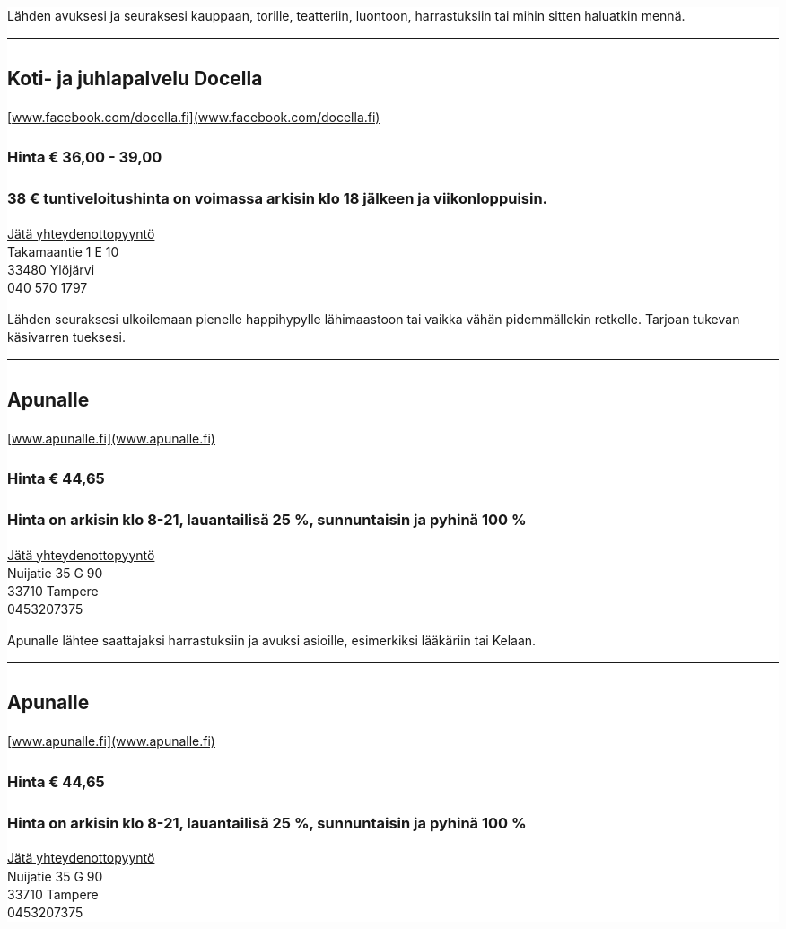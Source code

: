 Lähden avuksesi ja seuraksesi kauppaan, torille, teatteriin, luontoon, harrastuksiin tai mihin sitten haluatkin mennä.  

---


## Koti- ja juhlapalvelu Docella
[www.facebook.com/docella.fi](www.facebook.com/docella.fi)  
### Hinta € 36,00 - 39,00
### 38 € tuntiveloitushinta on voimassa arkisin klo 18 jälkeen ja viikonloppuisin.
[Jätä yhteydenottopyyntö](%23workflows%3Femail%3Djaana.makinen%40docella.fi%26serviceType%3Dcategory.walking%26companyName%3DKoti-+ja+juhlapalvelu+Docella)  
Takamaantie 1 E 10  
33480 Ylöjärvi  
040 570 1797  

Lähden seuraksesi ulkoilemaan pienelle happihypylle lähimaastoon tai vaikka vähän pidemmällekin retkelle. Tarjoan tukevan käsivarren tueksesi.  

---


## Apunalle
[www.apunalle.fi](www.apunalle.fi)  
### Hinta € 44,65
### Hinta on arkisin klo 8-21,  lauantailisä 25 %, sunnuntaisin ja pyhinä 100 %
[Jätä yhteydenottopyyntö](%23workflows%3Femail%3Dasiakaspalvelu%40apunalle.fi%26serviceType%3Dcategory.walking%26companyName%3DApunalle)  
Nuijatie 35 G 90  
33710 Tampere  
0453207375  

Apunalle lähtee saattajaksi harrastuksiin ja avuksi asioille, esimerkiksi lääkäriin tai Kelaan.

---


## Apunalle
[www.apunalle.fi](www.apunalle.fi)  
### Hinta € 44,65
### Hinta on arkisin klo 8-21,  lauantailisä 25 %, sunnuntaisin ja pyhinä 100 %
[Jätä yhteydenottopyyntö](%23workflows%3Femail%3Dasiakaspalvelu%40apunalle.fi%26serviceType%3Dcategory.walking%26companyName%3DApunalle)  
Nuijatie 35 G 90  
33710 Tampere  
0453207375  
